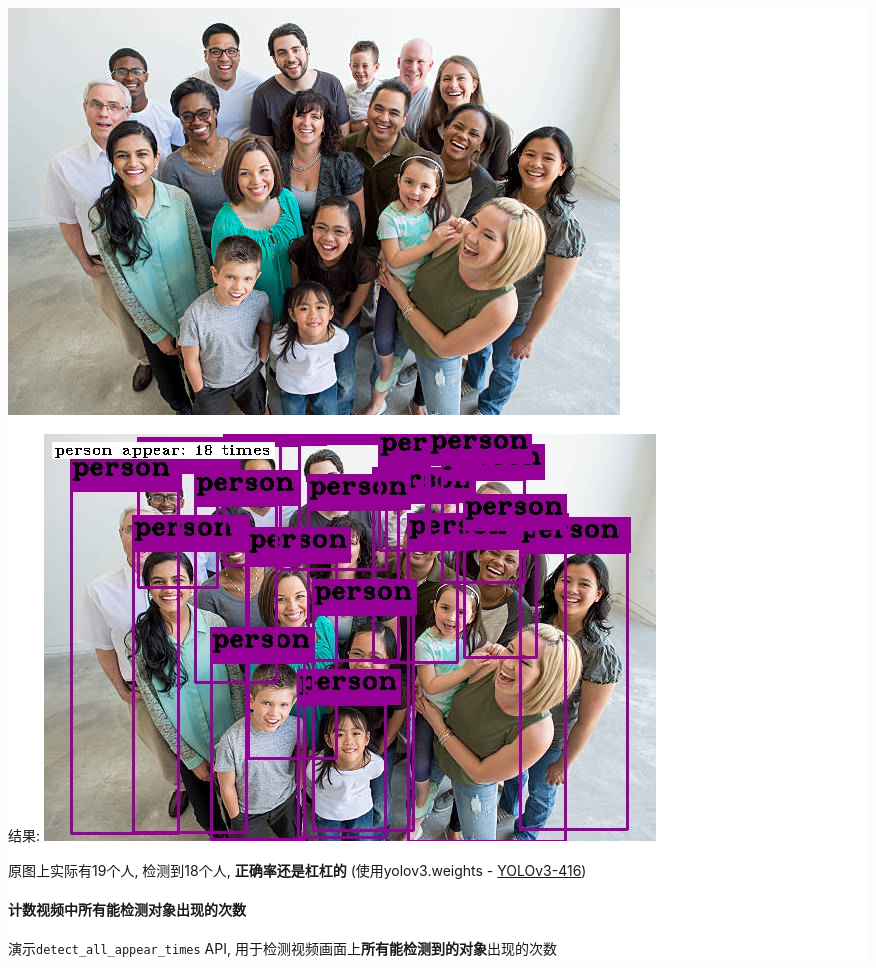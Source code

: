 ![](x64/test_data/people_test.jpg)

结果:
![](ProgressDiary/ProgressImage/2019-03-27-50.jpg)

原图上实际有19个人, 检测到18个人, **正确率还是杠杠的** 
(使用yolov3.weights - [YOLOv3-416](https://pjreddie.com/media/files/yolov3.weights))

#### 计数视频中所有能检测对象出现的次数
演示`detect_all_appear_times` API, 用于检测视频画面上**所有能检测到的对象**出现的次数

